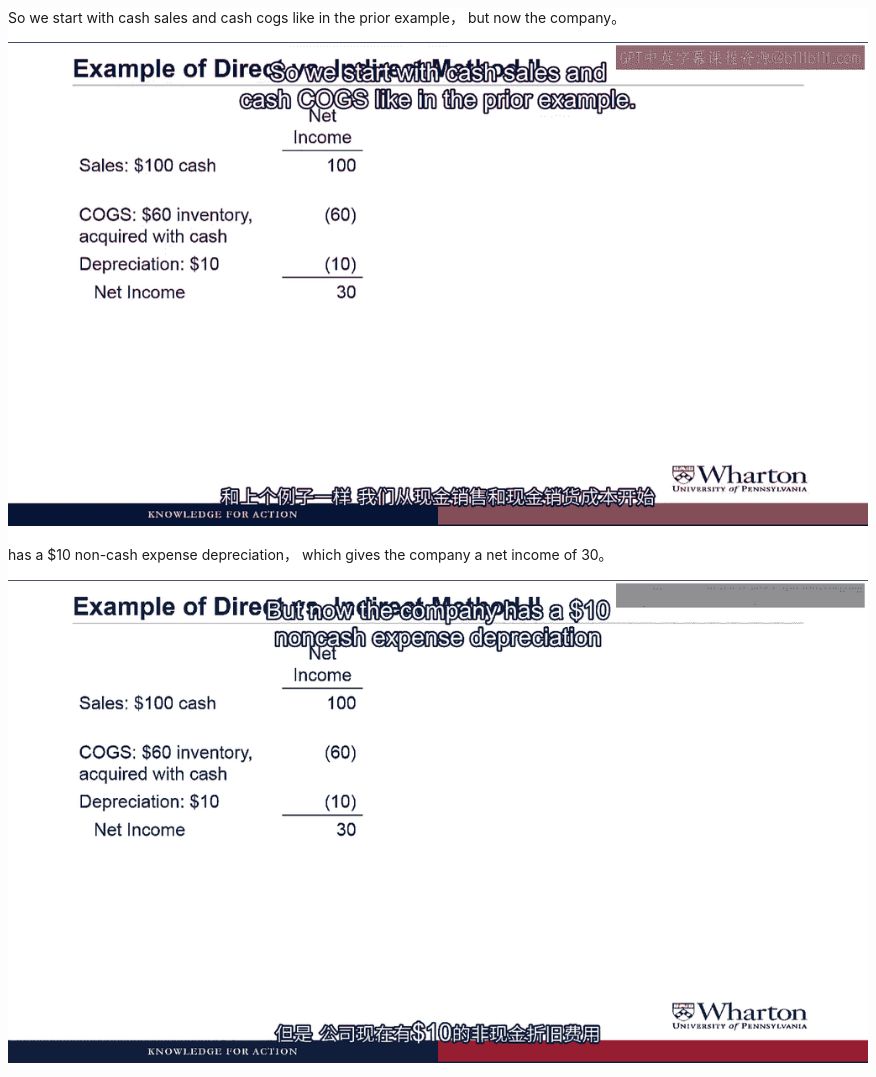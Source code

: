  So we start with cash sales and cash cogs like in the prior example， but now the company。



![](img/2e12111f9e24d8b65c194a7601d18d36_109.png)

 has a $10 non-cash expense depreciation， which gives the company a net income of 30。



![](img/2e12111f9e24d8b65c194a7601d18d36_111.png)
